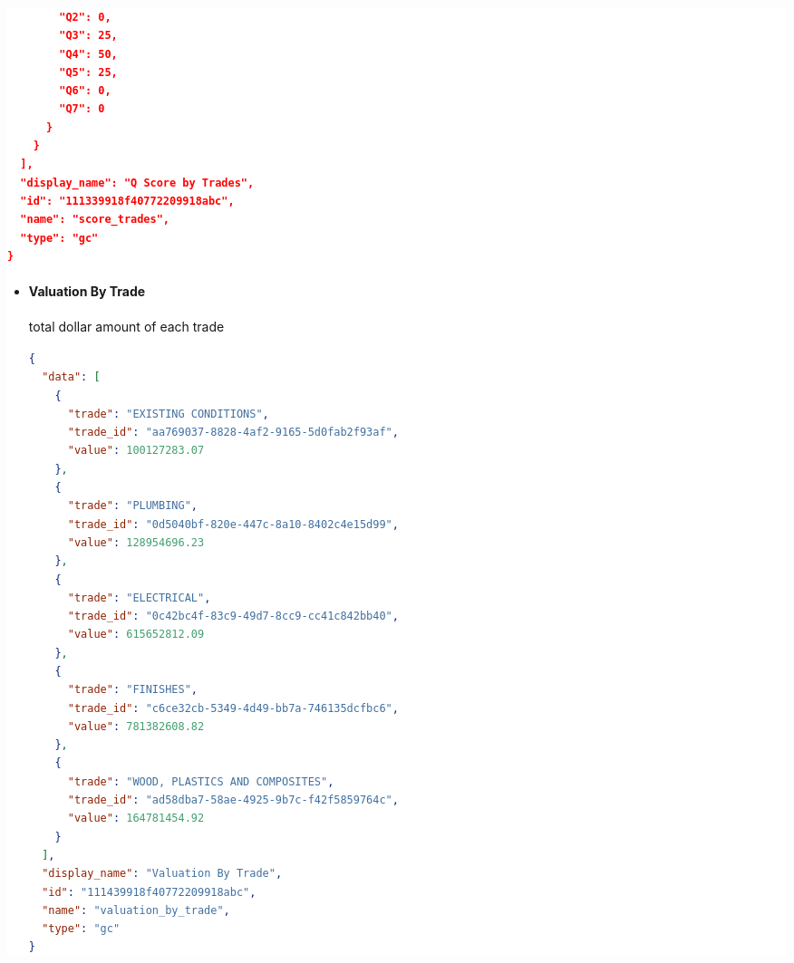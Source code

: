   ```json
          "Q2": 0,
          "Q3": 25,
          "Q4": 50,
          "Q5": 25,
          "Q6": 0,
          "Q7": 0
        }
      }
    ],
    "display_name": "Q Score by Trades",
    "id": "111339918f40772209918abc",
    "name": "score_trades",
    "type": "gc"
  }
  ```

+ #### Valuation By Trade
  total dollar amount of each trade

  ```json
  {
    "data": [
      {
        "trade": "EXISTING CONDITIONS",
        "trade_id": "aa769037-8828-4af2-9165-5d0fab2f93af",
        "value": 100127283.07
      },
      {
        "trade": "PLUMBING",
        "trade_id": "0d5040bf-820e-447c-8a10-8402c4e15d99",
        "value": 128954696.23
      },
      {
        "trade": "ELECTRICAL",
        "trade_id": "0c42bc4f-83c9-49d7-8cc9-cc41c842bb40",
        "value": 615652812.09
      },
      {
        "trade": "FINISHES",
        "trade_id": "c6ce32cb-5349-4d49-bb7a-746135dcfbc6",
        "value": 781382608.82
      },
      {
        "trade": "WOOD, PLASTICS AND COMPOSITES",
        "trade_id": "ad58dba7-58ae-4925-9b7c-f42f5859764c",
        "value": 164781454.92
      }
    ],
    "display_name": "Valuation By Trade",
    "id": "111439918f40772209918abc",
    "name": "valuation_by_trade",
    "type": "gc"
  }
  ```
